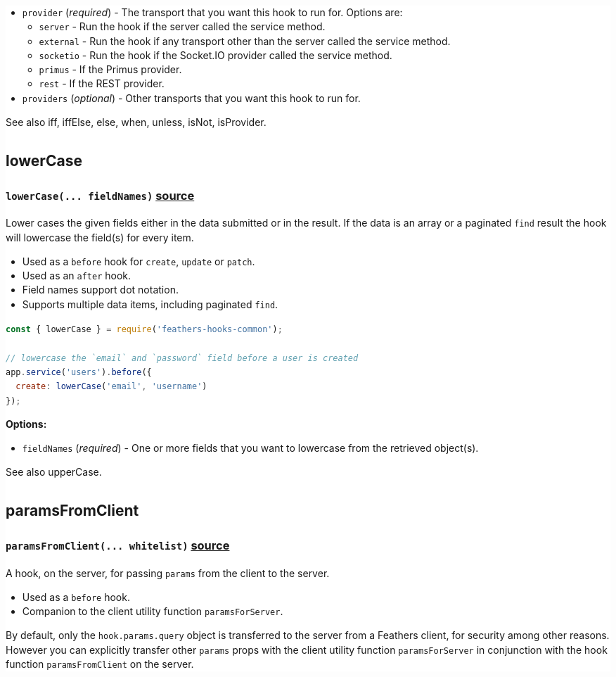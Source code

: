 - `provider` (*required*) - The transport that you want this hook to run for. Options are:
  - `server` - Run the hook if the server called the service method.
  - `external` - Run the hook if any transport other than the server called the service method.
  - `socketio` - Run the hook if the Socket.IO provider called the service method.
  - `primus` - If the Primus provider.
  - `rest` - If the REST provider.
- `providers` (*optional*) - Other transports that you want this hook to run for.

See also iff, iffElse, else, when, unless, isNot, isProvider.


## lowerCase

### `lowerCase(... fieldNames)` [source](https://github.com/feathersjs/feathers-hooks-common/blob/master/src/services/lower-case.js)

Lower cases the given fields either in the data submitted or in the result. If the data is an array or a paginated `find` result the hook will lowercase the field(s) for every item.

- Used as a `before` hook for `create`, `update` or `patch`.
- Used as an `after` hook.
- Field names support dot notation.
- Supports multiple data items, including paginated `find`.

```js
const { lowerCase } = require('feathers-hooks-common');

// lowercase the `email` and `password` field before a user is created
app.service('users').before({
  create: lowerCase('email', 'username')
});
```

__Options:__

- `fieldNames` (*required*) - One or more fields that you want to lowercase from the retrieved object(s).

See also upperCase.


## paramsFromClient

### `paramsFromClient(... whitelist)` [source](https://github.com/feathersjs/feathers-hooks-common/blob/master/src/services/params-from-client.js)

A hook, on the server, for passing `params` from the client to the server.

- Used as a `before` hook.
- Companion to the client utility function `paramsForServer`.

By default, only the `hook.params.query` object is transferred
to the server from a Feathers client,
for security among other reasons.
However you can explicitly transfer other `params` props with
the client utility function `paramsForServer` in conjunction with
the hook function `paramsFromClient` on the server.
